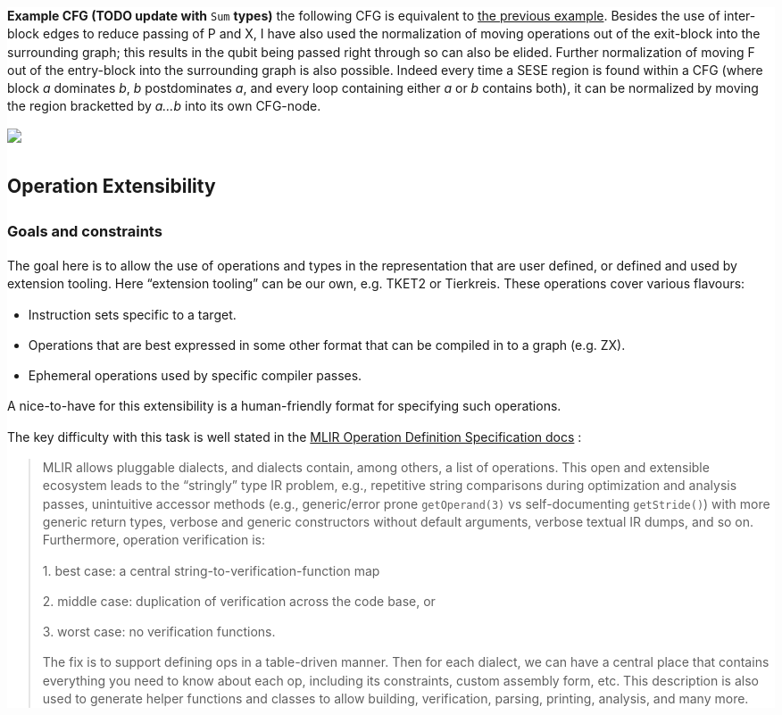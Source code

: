 **Example CFG (TODO update with** `Sum` **types)** the following CFG is
equivalent to [the previous example](#). Besides the use of inter-block
edges to reduce passing of P and X, I have also used the normalization
of moving operations out of the exit-block into the surrounding graph;
this results in the qubit being passed right through so can also be
elided. Further normalization of moving F out of the entry-block into
the surrounding graph is also possible. Indeed every time a SESE region
is found within a CFG (where block *a* dominates *b*, *b* postdominates
*a*, and every loop containing either *a* or *b* contains both), it can
be normalized by moving the region bracketted by *a…b* into its own
CFG-node.

<span class="confluence-embedded-file-wrapper">[![](attachments/thumbnails/2647818241/2647818458)](attachments/2647818241/2647818458.pdf)</span>

## Operation Extensibility

### Goals and constraints

The goal here is to allow the use of operations and types in the
representation that are user defined, or defined and used by extension
tooling. Here “extension tooling” can be our own, e.g. TKET2 or
Tierkreis. These operations cover various flavours:

  - Instruction sets specific to a target.

  - Operations that are best expressed in some other format that can be
    compiled in to a graph (e.g. ZX).

  - Ephemeral operations used by specific compiler passes.

A nice-to-have for this extensibility is a human-friendly format for
specifying such operations.

The key difficulty with this task is well stated in the [MLIR Operation
Definition Specification
docs](https://mlir.llvm.org/docs/DefiningDialects/Operations/#motivation)
:

> MLIR allows pluggable dialects, and dialects contain, among others, a
> list of operations. This open and extensible ecosystem leads to the
> “stringly” type IR problem, e.g., repetitive string comparisons
> during optimization and analysis passes, unintuitive accessor methods
> (e.g., generic/error prone `getOperand(3)` vs
> self-documenting `getStride()`) with more generic return types,
> verbose and generic constructors without default arguments, verbose
> textual IR dumps, and so on. Furthermore, operation verification is:
> 
> 1\. best case: a central string-to-verification-function map
> 
> 2\. middle case: duplication of verification across the code base, or
> 
> 3\. worst case: no verification functions.
> 
> The fix is to support defining ops in a table-driven manner. Then for
> each dialect, we can have a central place that contains everything you
> need to know about each op, including its constraints, custom assembly
> form, etc. This description is also used to generate helper functions
> and classes to allow building, verification, parsing, printing,
> analysis, and many more.

